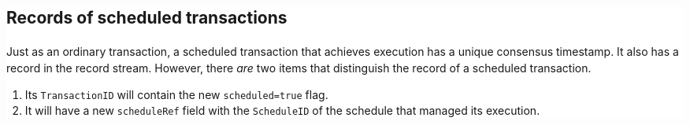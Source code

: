 ## Records of scheduled transactions

Just as an ordinary transaction, a scheduled transaction that achieves execution has a unique consensus timestamp.
It also has a record in the record stream. However, there _are_ two items that distinguish the record of a
scheduled transaction.
1. Its `TransactionID` will contain the new `scheduled=true` flag.
2. It will have a new `scheduleRef` field with the `ScheduleID` of the schedule that managed its execution.
